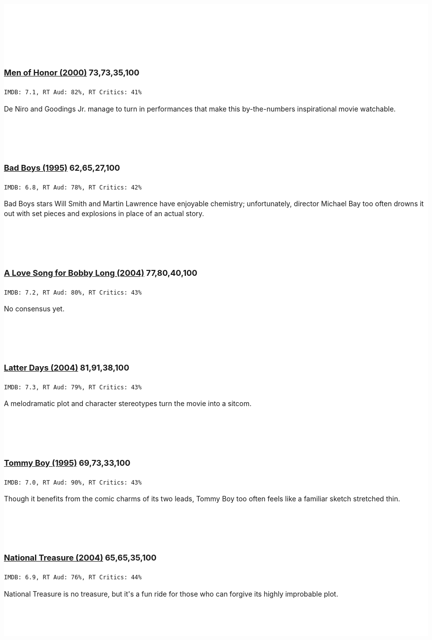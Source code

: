 
</div>
<div class="col-sm-12 visible-sm visible-xs">



<ins class="adsbygoogle"
     style="display:inline-block;width:320px;height:100px"
     data-ad-client="ca-pub-4947875154879707"
     data-ad-slot="9922162852"></ins>
<script>
(adsbygoogle = window.adsbygoogle || []).push({});
</script>

</div>
</div>
</center>




<div class="row">
<div class="col-xs-12 col-md-6"><div class="row"><div class="col-xs-9">
<h3><a href='http://www.rottentomatoes.com/m/men_of_honor/'>Men of Honor (2000)</a>&nbsp;<span class="bar">73,73,35,100</span></h3><p><code>IMDB: 7.1, RT Aud: 82&#37;, RT Critics: 41&#37;</code></p><p class="lead">De Niro and Goodings Jr. manage to turn in performances that make this by-the-numbers inspirational movie watchable.</p></div>
<div class="col-xs-3"><br><br><img width=100% class="lazy" data-original="http://resizing.flixster.com/Vit58uR5XpkaOW5u24iIHuWFSJ0=/224x320/dkpu1ddg7pbsk.cloudfront.net/movie/11/16/50/11165034_ori.jpg"></div></div></div>
<div class="col-xs-12 col-md-6"><div class="row"><div class="col-xs-9">
<h3><a href='http://www.rottentomatoes.com/m/1062483-bad_boys/'>Bad Boys (1995)</a>&nbsp;<span class="bar">62,65,27,100</span></h3><p><code>IMDB: 6.8, RT Aud: 78&#37;, RT Critics: 42&#37;</code></p><p class="lead">Bad Boys stars Will Smith and Martin Lawrence have enjoyable chemistry; unfortunately, director Michael Bay too often drowns it out with set pieces and explosions in place of an actual story.</p></div>
<div class="col-xs-3"><br><br><img width=100% class="lazy" data-original="http://resizing.flixster.com/Xw2A-vv0TvkMDwtxOIzigkXO0zU=/800x1200/dkpu1ddg7pbsk.cloudfront.net/movie/11/16/79/11167976_ori.jpg"></div></div></div>
</div><div class="row">
<div class="col-xs-12 col-md-6"><div class="row"><div class="col-xs-9">
<h3><a href='http://www.rottentomatoes.com/m/love_song_for_bobby_long/'>A Love Song for Bobby Long (2004)</a>&nbsp;<span class="bar">77,80,40,100</span></h3><p><code>IMDB: 7.2, RT Aud: 80&#37;, RT Critics: 43&#37;</code></p><p class="lead">No consensus yet.</p></div>
<div class="col-xs-3"><br><br><img width=100% class="lazy" data-original="http://resizing.flixster.com/A2vs3ZkfYCBgcWvATkhb_df273I=/348x500/dkpu1ddg7pbsk.cloudfront.net/movie/26/84/268412_ori.jpg"></div></div></div>
<div class="col-xs-12 col-md-6"><div class="row"><div class="col-xs-9">
<h3><a href='http://www.rottentomatoes.com/m/latter_days/'>Latter Days (2004)</a>&nbsp;<span class="bar">81,91,38,100</span></h3><p><code>IMDB: 7.3, RT Aud: 79&#37;, RT Critics: 43&#37;</code></p><p class="lead">A melodramatic plot and character stereotypes turn the movie into a sitcom.</p></div>
<div class="col-xs-3"><br><br><img width=100% class="lazy" data-original="http://resizing.flixster.com/2dnR0b-OjgMnVRaEAxCY2-nzZ5Y=/352x500/dkpu1ddg7pbsk.cloudfront.net/movie/28/56/285629_ori.jpg"></div></div></div>
</div><div class="row">
<div class="col-xs-12 col-md-6"><div class="row"><div class="col-xs-9">
<h3><a href='http://www.rottentomatoes.com/m/tommy_boy/'>Tommy Boy (1995)</a>&nbsp;<span class="bar">69,73,33,100</span></h3><p><code>IMDB: 7.0, RT Aud: 90&#37;, RT Critics: 43&#37;</code></p><p class="lead">Though it benefits from the comic charms of its two leads, Tommy Boy too often feels like a familiar sketch stretched thin.</p></div>
<div class="col-xs-3"><br><br><img width=100% class="lazy" data-original="http://resizing.flixster.com/nXqYEHr6JCKF9rQrZhNsprlgluI=/339x475/dkpu1ddg7pbsk.cloudfront.net/movie/26/58/265820_ori.jpg"></div></div></div>
<div class="col-xs-12 col-md-6"><div class="row"><div class="col-xs-9">
<h3><a href='http://www.rottentomatoes.com/m/national_treasure/'>National Treasure (2004)</a>&nbsp;<span class="bar">65,65,35,100</span></h3><p><code>IMDB: 6.9, RT Aud: 76&#37;, RT Critics: 44&#37;</code></p><p class="lead">National Treasure is no treasure, but it's a fun ride for those who can forgive its highly improbable plot.</p></div>
<div class="col-xs-3"><br><br><img width=100% class="lazy" data-original="http://resizing.flixster.com/PU90fzJhlFfusUjCH75_RwvIqdM=/510x755/dkpu1ddg7pbsk.cloudfront.net/movie/55/05/54/5505541_ori.jpg"></div></div></div>
</div><div class="row">
<div class="col-xs-12 col-md-6"><div class="row"><div class="col-xs-9">
